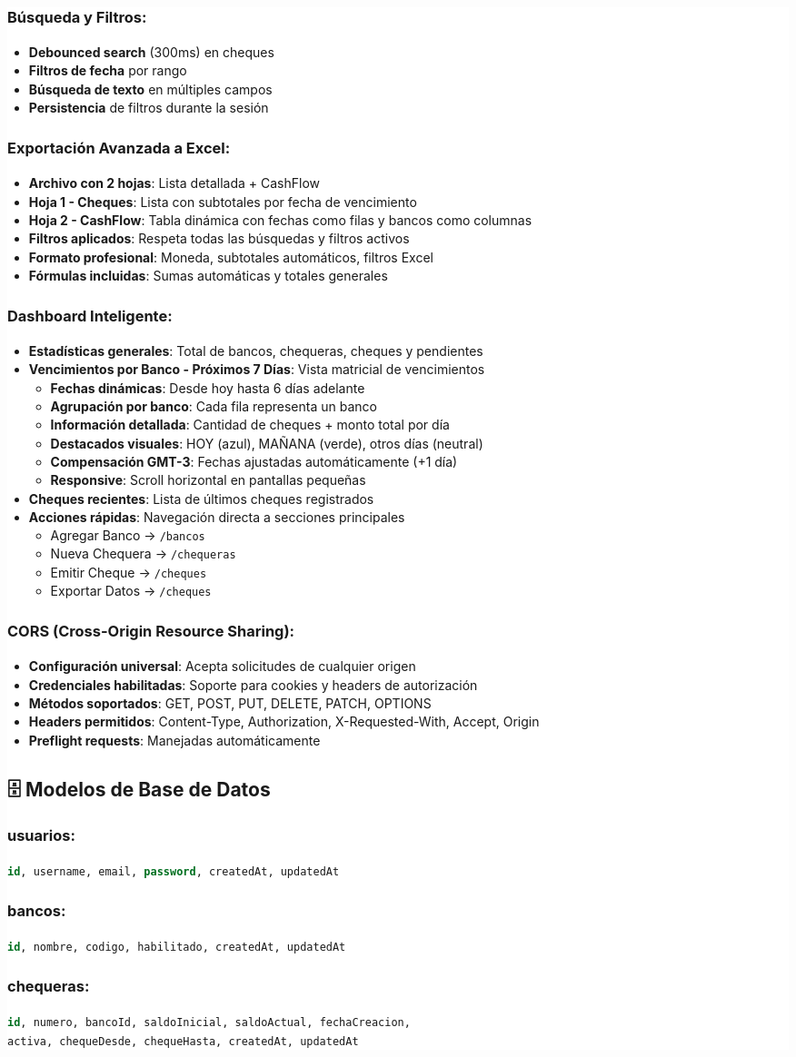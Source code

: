 ### Búsqueda y Filtros:
- **Debounced search** (300ms) en cheques
- **Filtros de fecha** por rango
- **Búsqueda de texto** en múltiples campos
- **Persistencia** de filtros durante la sesión

### Exportación Avanzada a Excel:
- **Archivo con 2 hojas**: Lista detallada + CashFlow
- **Hoja 1 - Cheques**: Lista con subtotales por fecha de vencimiento
- **Hoja 2 - CashFlow**: Tabla dinámica con fechas como filas y bancos como columnas
- **Filtros aplicados**: Respeta todas las búsquedas y filtros activos
- **Formato profesional**: Moneda, subtotales automáticos, filtros Excel
- **Fórmulas incluidas**: Sumas automáticas y totales generales

### Dashboard Inteligente:
- **Estadísticas generales**: Total de bancos, chequeras, cheques y pendientes
- **Vencimientos por Banco - Próximos 7 Días**: Vista matricial de vencimientos
  - **Fechas dinámicas**: Desde hoy hasta 6 días adelante
  - **Agrupación por banco**: Cada fila representa un banco
  - **Información detallada**: Cantidad de cheques + monto total por día
  - **Destacados visuales**: HOY (azul), MAÑANA (verde), otros días (neutral)
  - **Compensación GMT-3**: Fechas ajustadas automáticamente (+1 día)
  - **Responsive**: Scroll horizontal en pantallas pequeñas
- **Cheques recientes**: Lista de últimos cheques registrados
- **Acciones rápidas**: Navegación directa a secciones principales
  - Agregar Banco → `/bancos`
  - Nueva Chequera → `/chequeras` 
  - Emitir Cheque → `/cheques`
  - Exportar Datos → `/cheques`

### CORS (Cross-Origin Resource Sharing):
- **Configuración universal**: Acepta solicitudes de cualquier origen
- **Credenciales habilitadas**: Soporte para cookies y headers de autorización
- **Métodos soportados**: GET, POST, PUT, DELETE, PATCH, OPTIONS
- **Headers permitidos**: Content-Type, Authorization, X-Requested-With, Accept, Origin
- **Preflight requests**: Manejadas automáticamente

## 🗄️ Modelos de Base de Datos

### usuarios:
```sql
id, username, email, password, createdAt, updatedAt
```

### bancos:
```sql
id, nombre, codigo, habilitado, createdAt, updatedAt
```

### chequeras:
```sql
id, numero, bancoId, saldoInicial, saldoActual, fechaCreacion, 
activa, chequeDesde, chequeHasta, createdAt, updatedAt
```
